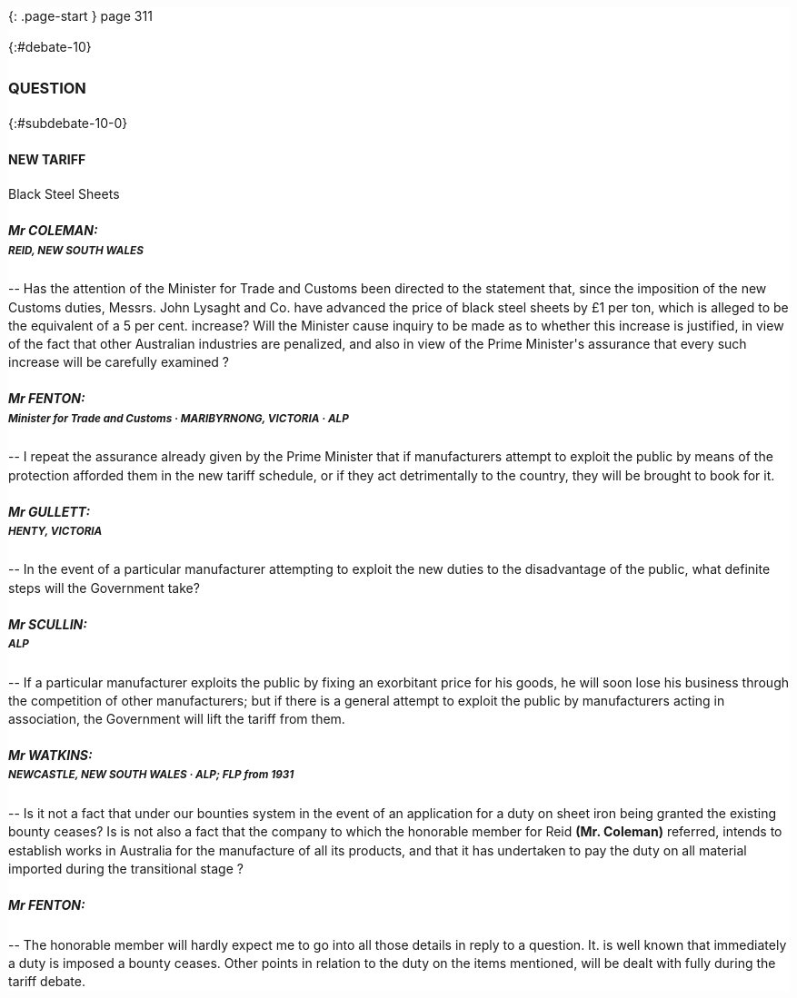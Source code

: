 {: .page-start }
page 311

{:#debate-10}
### QUESTION

{:#subdebate-10-0}
#### NEW TARIFF

Black Steel Sheets

##### Mr COLEMAN:<br><small class="text-muted">REID, NEW SOUTH WALES</small>

-- Has the attention of the Minister for Trade and Customs been directed to the statement that, since the imposition of the new Customs duties, Messrs. John Lysaght and Co. have advanced the price of black steel sheets by £1 per ton, which is alleged to be the equivalent of a 5 per cent. increase? Will the Minister cause inquiry to be made as to whether this increase is justified, in view of the fact that other Australian industries are penalized, and also in view of the Prime Minister's assurance that every such increase will be carefully examined ? 

##### Mr FENTON:<br><small class="text-muted">Minister for Trade and Customs &middot; MARIBYRNONG, VICTORIA &middot; ALP</small>

-- I repeat the assurance already given by the Prime Minister that if manufacturers attempt to exploit the public by means of the protection afforded them in the new tariff schedule, or if they act detrimentally to the country, they will be brought to book for it. 

##### Mr GULLETT:<br><small class="text-muted">HENTY, VICTORIA</small>

-- In the event of a particular manufacturer attempting to exploit the new duties to the disadvantage of the public, what definite steps will the Government take? 

##### Mr SCULLIN:<br><small class="text-muted">ALP</small>

-- If a particular manufacturer exploits the public by fixing an exorbitant price for his goods, he will soon lose his business through the competition of other manufacturers; but if there is a general attempt to exploit the public by manufacturers acting in association, the Government will lift the tariff from them. 

##### Mr WATKINS:<br><small class="text-muted">NEWCASTLE, NEW SOUTH WALES &middot; ALP; FLP from 1931</small>

-- Is it not a fact that under our bounties system in the event of an application for a duty on sheet iron being granted the existing bounty ceases? Is is not also a fact that the company to which the honorable member for Reid  **(Mr. Coleman)**  referred, intends to establish works in Australia for the manufacture of all its products, and that it has undertaken to pay the duty on all material imported during the transitional stage ? 

##### Mr FENTON:

-- The honorable member will hardly expect me to go into all those details in reply to a question. It. is well known that immediately a duty is imposed a bounty ceases. Other points in relation to the duty on the items mentioned, will be dealt with fully during the tariff debate. 
